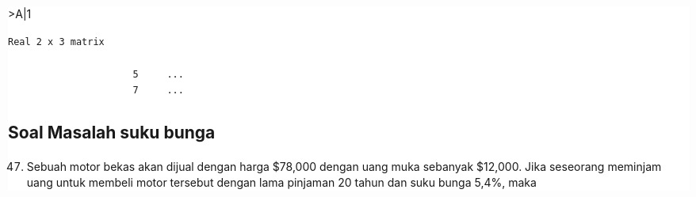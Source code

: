 \>A|1


    Real 2 x 3 matrix
    
                          5     ...
                          7     ...

## Soal Masalah suku bunga



47.  Sebuah motor bekas akan dijual dengan harga $78,000 dengan uang
muka sebanyak $12,000. Jika seseorang meminjam uang untuk membeli
motor tersebut dengan lama pinjaman 20 tahun dan suku bunga 5,4%, maka
